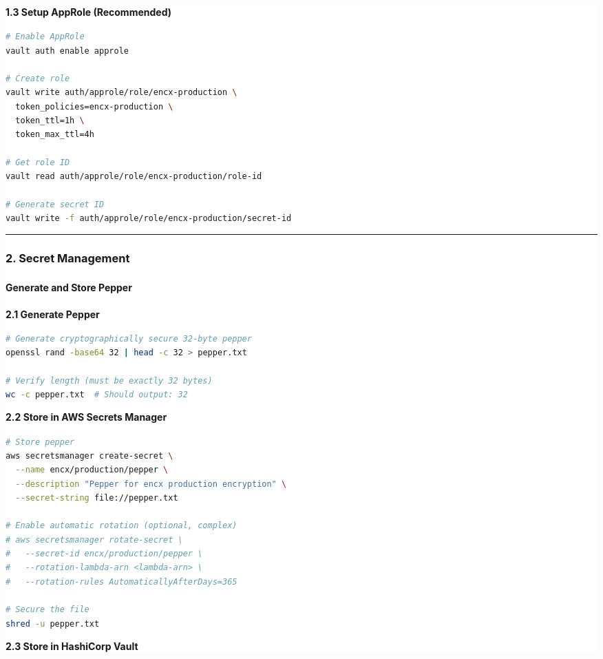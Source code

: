 **1.3 Setup AppRole (Recommended)**

```bash
# Enable AppRole
vault auth enable approle

# Create role
vault write auth/approle/role/encx-production \
  token_policies=encx-production \
  token_ttl=1h \
  token_max_ttl=4h

# Get role ID
vault read auth/approle/role/encx-production/role-id

# Generate secret ID
vault write -f auth/approle/role/encx-production/secret-id
```

---

### 2. Secret Management

#### Generate and Store Pepper

**2.1 Generate Pepper**

```bash
# Generate cryptographically secure 32-byte pepper
openssl rand -base64 32 | head -c 32 > pepper.txt

# Verify length (must be exactly 32 bytes)
wc -c pepper.txt  # Should output: 32
```

**2.2 Store in AWS Secrets Manager**

```bash
# Store pepper
aws secretsmanager create-secret \
  --name encx/production/pepper \
  --description "Pepper for encx production encryption" \
  --secret-string file://pepper.txt

# Enable automatic rotation (optional, complex)
# aws secretsmanager rotate-secret \
#   --secret-id encx/production/pepper \
#   --rotation-lambda-arn <lambda-arn> \
#   --rotation-rules AutomaticallyAfterDays=365

# Secure the file
shred -u pepper.txt
```

**2.3 Store in HashiCorp Vault**
